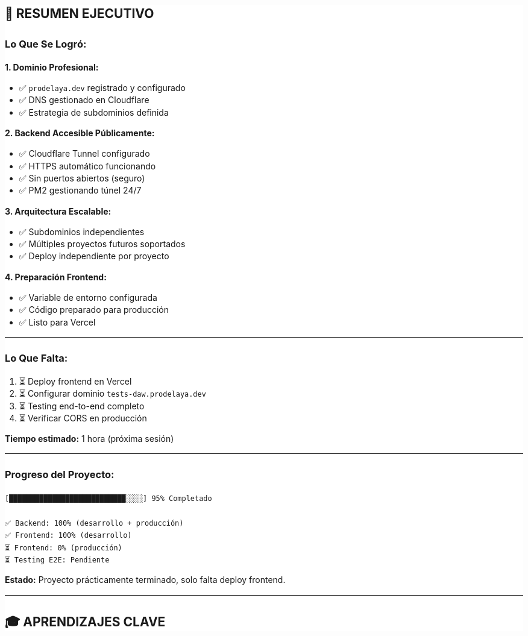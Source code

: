
## 🎉 RESUMEN EJECUTIVO

### **Lo Que Se Logró:**

**1. Dominio Profesional:**
- ✅ `prodelaya.dev` registrado y configurado
- ✅ DNS gestionado en Cloudflare
- ✅ Estrategia de subdominios definida

**2. Backend Accesible Públicamente:**
- ✅ Cloudflare Tunnel configurado
- ✅ HTTPS automático funcionando
- ✅ Sin puertos abiertos (seguro)
- ✅ PM2 gestionando túnel 24/7

**3. Arquitectura Escalable:**
- ✅ Subdominios independientes
- ✅ Múltiples proyectos futuros soportados
- ✅ Deploy independiente por proyecto

**4. Preparación Frontend:**
- ✅ Variable de entorno configurada
- ✅ Código preparado para producción
- ✅ Listo para Vercel

---

### **Lo Que Falta:**

1. ⏳ Deploy frontend en Vercel
2. ⏳ Configurar dominio `tests-daw.prodelaya.dev`
3. ⏳ Testing end-to-end completo
4. ⏳ Verificar CORS en producción

**Tiempo estimado:** 1 hora (próxima sesión)

---

### **Progreso del Proyecto:**

```
[███████████████████████████░░░░] 95% Completado

✅ Backend: 100% (desarrollo + producción)
✅ Frontend: 100% (desarrollo)
⏳ Frontend: 0% (producción)
⏳ Testing E2E: Pendiente
```

**Estado:** Proyecto prácticamente terminado, solo falta deploy frontend.

---

## 🎓 APRENDIZAJES CLAVE
